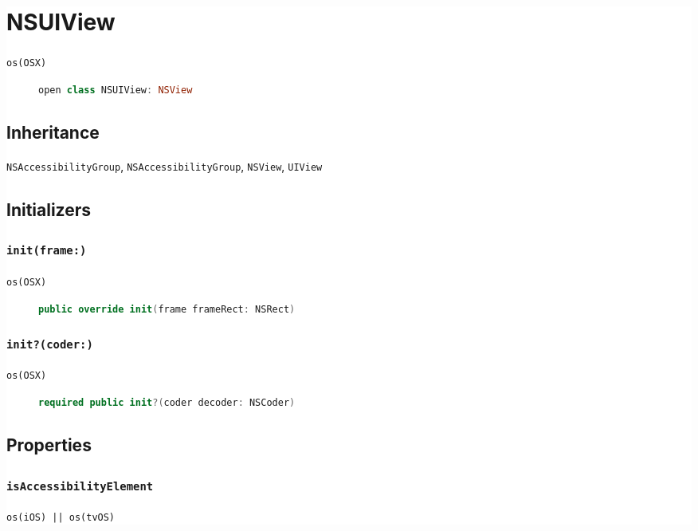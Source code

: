 # NSUIView

<dl>
<dt><code>os(OSX)</code></dt>
<dd>

``` swift
open class NSUIView: NSView
```

</dd>
</dl>

## Inheritance

`NSAccessibilityGroup`, `NSAccessibilityGroup`, `NSView`, `UIView`

## Initializers

### `init(frame:)`

<dl>
<dt><code>os(OSX)</code></dt>
<dd>

``` swift
public override init(frame frameRect: NSRect)
```

</dd>
</dl>

### `init?(coder:)`

<dl>
<dt><code>os(OSX)</code></dt>
<dd>

``` swift
required public init?(coder decoder: NSCoder)
```

</dd>
</dl>

## Properties

### `isAccessibilityElement`

<dl>
<dt><code>os(iOS) || os(tvOS)</code></dt>
<dd>
